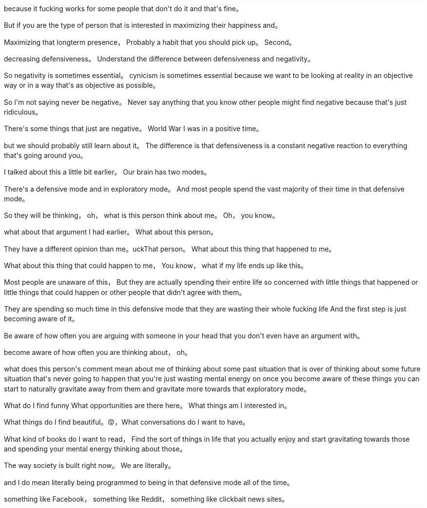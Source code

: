  because it fucking works for some people that don't do it and that's fine。

 But if you are the type of person that is interested in maximizing their happiness and。

Maximizing that longterm presence， Probably a habit that you should pick up。 Second。

 decreasing defensiveness。 Understand the difference between defensiveness and negativity。

 So negativity is sometimes essential。 cynicism is sometimes essential because we want to be looking at reality in an objective way or in a way that's as objective as possible。

 So I'm not saying never be negative。 Never say anything that you know other people might find negative because that's just ridiculous。

 There's some things that just are negative。 World War I was in a positive time。

 but we should probably still learn about it。 The difference is that defensiveness is a constant negative reaction to everything that's going around you。

 I talked about this a little bit earlier。 Our brain has two modes。

 There's a defensive mode and in exploratory mode。 And most people spend the vast majority of their time in that defensive mode。

 So they will be thinking， oh， what is this person think about me。 Oh， you know。

 what about that argument I had earlier。 What about this person。

 They have a different opinion than me。uckThat person。 What about this thing that happened to me。

 What about this thing that could happen to me， You know， what if my life ends up like this。

 Most people are unaware of this， But they are actually spending their entire life so concerned with little things that happened or little things that could happen or other people that didn't agree with them。

 They are spending so much time in this defensive mode that they are wasting their whole fucking life And the first step is just becoming aware of it。

 Be aware of how often you are arguing with someone in your head that you don't even have an argument with。

 become aware of how often you are thinking about， oh。

 what does this person's comment mean about me of thinking about some past situation that is over of thinking about some future situation that's never going to happen that you're just wasting mental energy on once you become aware of these things you can start to naturally gravitate away from them and gravitate more towards that exploratory mode。

 What do I find funny What opportunities are there here。 What things am I interested in。

 What things do I find beautiful。😡，What conversations do I want to have。

 What kind of books do I want to read， Find the sort of things in life that you actually enjoy and start gravitating towards those and spending your mental energy thinking about those。

 The way society is built right now。 We are literally。

 and I do mean literally being programmed to being in that defensive mode all of the time。

 something like Facebook， something like Reddit， something like clickbait news sites。
